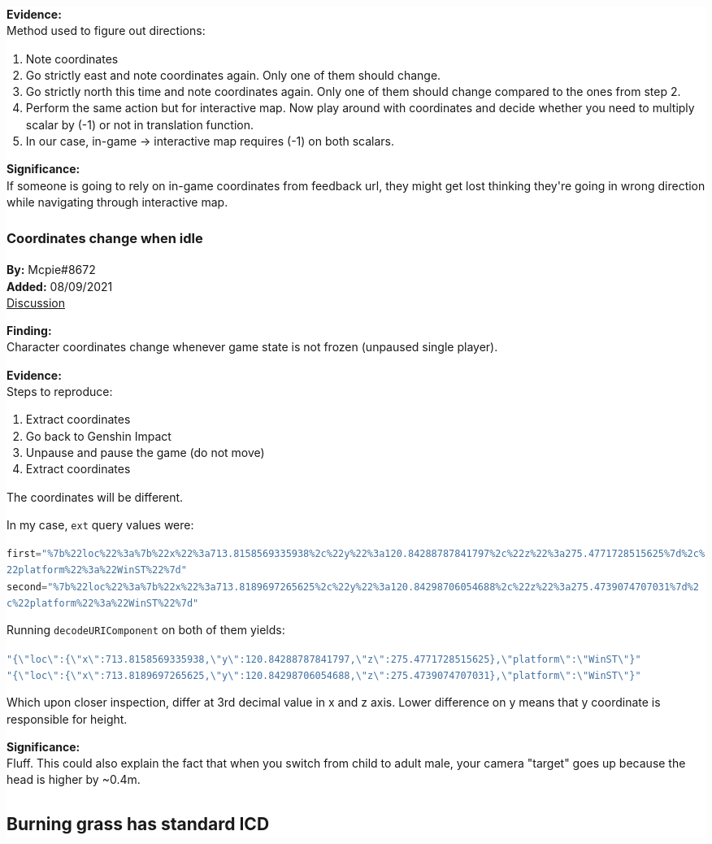 **Evidence:**  
Method used to figure out directions:  
1. Note coordinates  
2. Go strictly east and note coordinates again. Only one of them should change.  
3. Go strictly north this time and note coordinates again. Only one of them should change compared to the ones from step 2.  
4. Perform the same action but for interactive map. Now play around with coordinates and decide whether you need to multiply scalar by (-1) or not in translation function.  
5. In our case, in-game -> interactive map requires (-1) on both scalars.  

**Significance:**  
If someone is going to rely on in-game coordinates from feedback url, they might get lost thinking they're going in wrong direction while navigating through interactive map.

### Coordinates change when idle

**By:** Mcpie\#8672  
**Added:** 08/09/2021  
[Discussion](https://tickettool.xyz/direct?url=https://cdn.discordapp.com/attachments/861913032152842250/874185169110704198/transcript-coordinates-change-when-idle.html)  

**Finding:**  
Character coordinates change whenever game state is not frozen (unpaused single player).

**Evidence:**  
Steps to reproduce:  
1. Extract coordinates  
2. Go back to Genshin Impact  
3. Unpause and pause the game (do not move)  
4. Extract coordinates  

The coordinates will be different.

In my case, `ext` query values were:  
```javascript
first="%7b%22loc%22%3a%7b%22x%22%3a713.8158569335938%2c%22y%22%3a120.84288787841797%2c%22z%22%3a275.4771728515625%7d%2c%22platform%22%3a%22WinST%22%7d"
second="%7b%22loc%22%3a%7b%22x%22%3a713.8189697265625%2c%22y%22%3a120.84298706054688%2c%22z%22%3a275.4739074707031%7d%2c%22platform%22%3a%22WinST%22%7d"
```
Running `decodeURIComponent` on both of them yields:  
```javascript
"{\"loc\":{\"x\":713.8158569335938,\"y\":120.84288787841797,\"z\":275.4771728515625},\"platform\":\"WinST\"}"
"{\"loc\":{\"x\":713.8189697265625,\"y\":120.84298706054688,\"z\":275.4739074707031},\"platform\":\"WinST\"}"
```
Which upon closer inspection, differ at 3rd decimal value in x and z axis. Lower difference on y means that y coordinate is responsible for height.

**Significance:**  
Fluff. This could also explain the fact that when you switch from child to adult male, your camera "target" goes up because the head is higher by ~0.4m.

## Burning grass has standard ICD  
